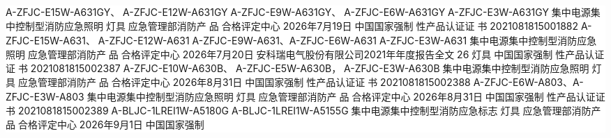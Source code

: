 A-ZFJC-E15W-A631GY、
A-ZFJC-E12W-A631GY
A-ZFJC-E9W-A631GY、
A-ZFJC-E6W-A631GY
A-ZFJC-E3W-A631GY
集中电源集中控制型消防应急照明
灯具
应急管理部消防产
品
合格评定中心
2026年7月19日
中国国家强制
性产品认证证
书
2021081815001882
A-ZFJC-E15W-A631、
A-ZFJC-E12W-A631
A-ZFJC-E9W-A631、A-ZFJC-E6W-A631
A-ZFJC-E3W-A631
集中电源集中控制型消防应急照明
应急管理部消防产
品
合格评定中心
2026年7月20日
安科瑞电气股份有限公司2021年年度报告全文
26
灯具
中国国家强制
性产品认证证
书
2021081815002387
A-ZFJC-E10W-A630B、
A-ZFJC-E5W-A630B，
A-ZFJC-E3W-A630B
集中电源集中控制型消防应急照明
灯具
应急管理部消防产
品
合格评定中心
2026年8月31日
中国国家强制
性产品认证证
书
2021081815002388
A-ZFJC-E6W-A803、A-ZFJC-E3W-A803
集中电源集中控制型消防应急照明
灯具
应急管理部消防产
品
合格评定中心
2026年8月31日
中国国家强制
性产品认证证
书
2021081815002389
A-BLJC-1LREⅠ1W-A5180G
A-BLJC-1LREⅠ1W-A5155G
集中电源集中控制型消防应急标志
灯具
应急管理部消防产
品
合格评定中心
2026年9月1日
中国国家强制
